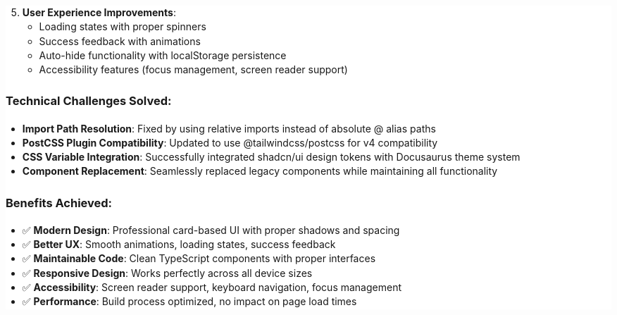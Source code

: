 5. **User Experience Improvements**: 
   - Loading states with proper spinners
   - Success feedback with animations
   - Auto-hide functionality with localStorage persistence
   - Accessibility features (focus management, screen reader support)

### Technical Challenges Solved:
- **Import Path Resolution**: Fixed by using relative imports instead of absolute @ alias paths
- **PostCSS Plugin Compatibility**: Updated to use @tailwindcss/postcss for v4 compatibility  
- **CSS Variable Integration**: Successfully integrated shadcn/ui design tokens with Docusaurus theme system
- **Component Replacement**: Seamlessly replaced legacy components while maintaining all functionality

### Benefits Achieved:
- ✅ **Modern Design**: Professional card-based UI with proper shadows and spacing
- ✅ **Better UX**: Smooth animations, loading states, success feedback
- ✅ **Maintainable Code**: Clean TypeScript components with proper interfaces
- ✅ **Responsive Design**: Works perfectly across all device sizes
- ✅ **Accessibility**: Screen reader support, keyboard navigation, focus management
- ✅ **Performance**: Build process optimized, no impact on page load times